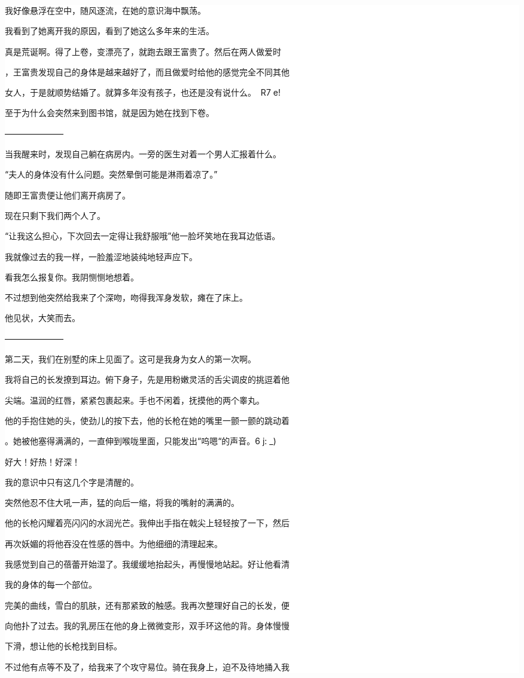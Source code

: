 我好像悬浮在空中，随风逐流，在她的意识海中飘荡。

我看到了她离开我的原因，看到了她这么多年来的生活。

真是荒诞啊。得了上卷，变漂亮了，就跑去跟王富贵了。然后在两人做爱时

，王富贵发现自己的身体是越来越好了，而且做爱时给他的感觉完全不同其他

女人，于是就顺势结婚了。就算多年没有孩子，也还是没有说什么。  R7 e!

至于为什么会突然来到图书馆，就是因为她在找到下卷。

———————

当我醒来时，发现自己躺在病房内。一旁的医生对着一个男人汇报着什么。

“夫人的身体没有什么问题。突然晕倒可能是淋雨着凉了。”

随即王富贵便让他们离开病房了。

现在只剩下我们两个人了。

“让我这么担心，下次回去一定得让我舒服哦”他一脸坏笑地在我耳边低语。

我就像过去的我一样，一脸羞涩地装纯地轻声应下。

看我怎么报复你。我阴恻恻地想着。

不过想到他突然给我来了个深吻，吻得我浑身发软，瘫在了床上。

他见状，大笑而去。

———————

第二天，我们在别墅的床上见面了。这可是我身为女人的第一次啊。

我将自己的长发撩到耳边。俯下身子，先是用粉嫩灵活的舌尖调皮的挑逗着他

尖端。温润的红唇，紧紧包裹起来。手也不闲着，抚摸他的两个睾丸。

他的手抱住她的头，使劲儿的按下去，他的长枪在她的嘴里一颤一颤的跳动着

。她被他塞得满满的，一直伸到喉咙里面，只能发出“呜嗯“的声音。6 j: _)

好大！好热！好深！

我的意识中只有这几个字是清醒的。

突然他忍不住大吼一声，猛的向后一缩，将我的嘴射的满满的。

他的长枪闪耀着亮闪闪的水润光芒。我伸出手指在戟尖上轻轻按了一下，然后

再次妖媚的将他吞没在性感的唇中。为他细细的清理起来。

我感觉到自己的蓓蕾开始湿了。我缓缓地抬起头，再慢慢地站起。好让他看清

我的身体的每一个部位。

完美的曲线，雪白的肌肤，还有那紧致的触感。我再次整理好自己的长发，便

向他扑了过去。我的乳房压在他的身上微微变形，双手环这他的背。身体慢慢

下滑，想让他的长枪找到目标。

不过他有点等不及了，给我来了个攻守易位。骑在我身上，迫不及待地捅入我
